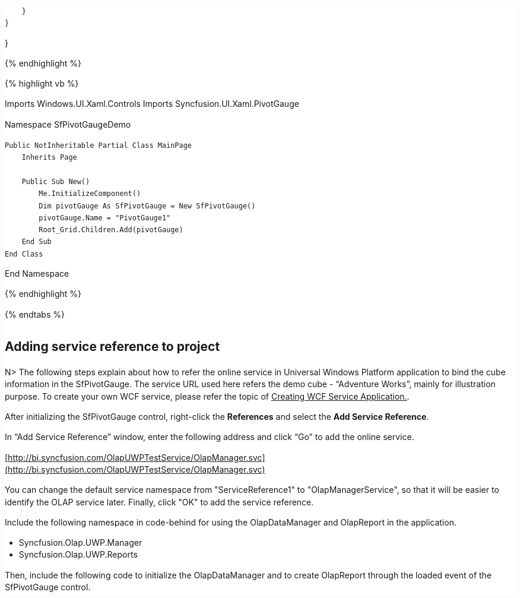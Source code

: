         }
    }
}

{% endhighlight %}

{% highlight vb %}

Imports Windows.UI.Xaml.Controls
Imports Syncfusion.UI.Xaml.PivotGauge

Namespace SfPivotGaugeDemo

    Public NotInheritable Partial Class MainPage
        Inherits Page

        Public Sub New()
            Me.InitializeComponent()
            Dim pivotGauge As SfPivotGauge = New SfPivotGauge()
            pivotGauge.Name = "PivotGauge1"
            Root_Grid.Children.Add(pivotGauge)
        End Sub
    End Class
End Namespace

{% endhighlight %}

{% endtabs %}

## Adding service reference to project

N> The following steps explain about how to refer the online service in Universal Windows Platform application to bind the cube information in the SfPivotGauge. The service URL used here refers the demo cube - “Adventure Works”, mainly for illustration purpose. To create your own WCF service, please refer the topic of [Creating WCF Service Application.](http://help.syncfusion.com/uwp/sfpivotgauge/getting-started#creating-wcf-service-application).

After initializing the SfPivotGauge control, right-click the **References** and select the **Add Service Reference**.

In “Add Service Reference” window, enter the following address and click “Go” to add the online service.

[http://bi.syncfusion.com/OlapUWPTestService/OlapManager.svc](http://bi.syncfusion.com/OlapUWPTestService/OlapManager.svc)

You can change the default service namespace from "ServiceReference1" to "OlapManagerService", so that it will be easier to identify the OLAP service later. Finally, click "OK" to add the service reference.

Include the following namespace in code-behind for using the OlapDataManager and OlapReport in the application.

* Syncfusion.Olap.UWP.Manager
* Syncfusion.Olap.UWP.Reports

Then, include the following code to initialize the OlapDataManager and to create OlapReport through the loaded event of the SfPivotGauge control.
